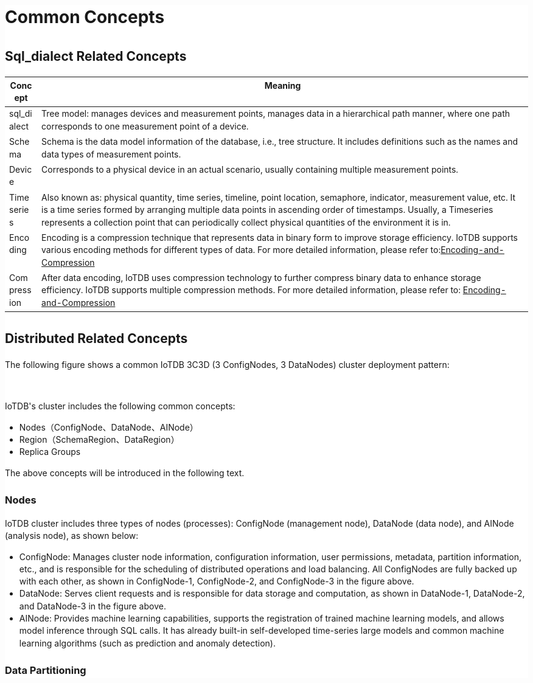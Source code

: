 

# Common Concepts

## Sql_dialect Related Concepts

| Concept	                    | Meaning                                                                                                                                                                                                                                                                                                                                                 |
| ----------------------- |---------------------------------------------------------------------------------------------------------------------------------------------------------------------------------------------------------------------------------------------------------------------------------------------------------------------------------------------------------|
| sql_dialect | Tree model: manages devices and measurement points, manages data in a hierarchical path manner, where one path corresponds to one measurement point of a device.                                                                                 |
| Schema        | Schema is the data model information of the database, i.e., tree structure. It includes definitions such as the names and data types of measurement points.                                                                                                                                                                           |
| Device          | Corresponds to a physical device in an actual scenario, usually containing multiple measurement points.                                                                                                                                                                                                                                                 |
| Timeseries      | Also known as: physical quantity, time series, timeline, point location, semaphore, indicator, measurement value, etc. It is a time series formed by arranging multiple data points in ascending order of timestamps. Usually, a Timeseries represents a collection point that can periodically collect physical quantities of the environment it is in. |
| Encoding        | Encoding is a compression technique that represents data in binary form to improve storage efficiency. IoTDB supports various encoding methods for different types of data. For more detailed information, please refer to:[Encoding-and-Compression](../Technical-Insider/Encoding-and-Compression.md)                                                 |
| Compression     | After data encoding, IoTDB uses compression technology to further compress binary data to enhance storage efficiency. IoTDB supports multiple compression methods. For more detailed information, please refer to: [Encoding-and-Compression](../Technical-Insider/Encoding-and-Compression.md)                                                         |

## Distributed Related Concepts

The following figure shows a common IoTDB 3C3D (3 ConfigNodes, 3 DataNodes) cluster deployment pattern:                

<img src="/img/Cluster-Concept03.png" alt="" style="width: 60%;"/>

IoTDB's cluster includes the following common concepts:

- Nodes（ConfigNode、DataNode、AINode）
- Region（SchemaRegion、DataRegion）
- Replica Groups

The above concepts will be introduced in the following text.

### Nodes

IoTDB cluster includes three types of nodes (processes): ConfigNode (management node), DataNode (data node), and AINode (analysis node), as shown below:

- ConfigNode: Manages cluster node information, configuration information, user permissions, metadata, partition information, etc., and is responsible for the scheduling of distributed operations and load balancing. All ConfigNodes are fully backed up with each other, as shown in ConfigNode-1, ConfigNode-2, and ConfigNode-3 in the figure above.
- DataNode: Serves client requests and is responsible for data storage and computation, as shown in DataNode-1, DataNode-2, and DataNode-3 in the figure above.
- AINode: Provides machine learning capabilities, supports the registration of trained machine learning models, and allows model inference through SQL calls. It has already built-in self-developed time-series large models and common machine learning algorithms (such as prediction and anomaly detection).

### Data Partitioning
